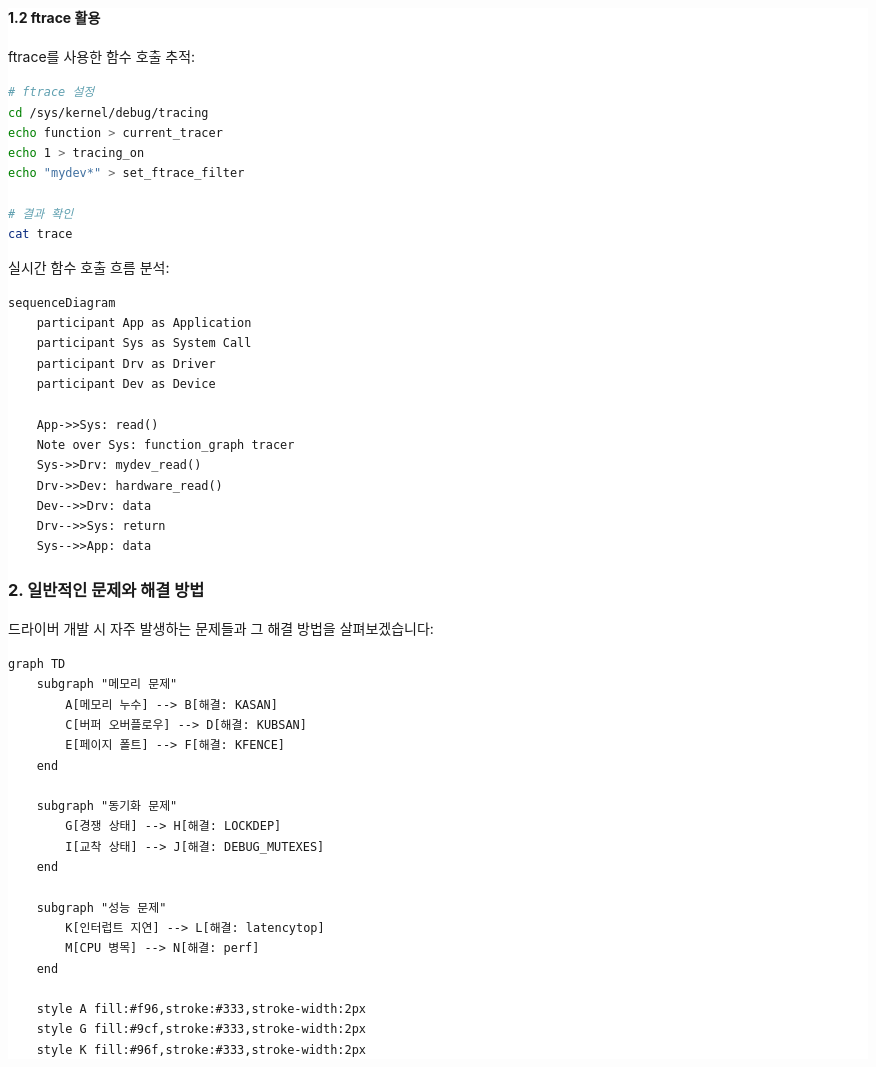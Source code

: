 #### 1.2 ftrace 활용

ftrace를 사용한 함수 호출 추적:

```bash
# ftrace 설정
cd /sys/kernel/debug/tracing
echo function > current_tracer
echo 1 > tracing_on
echo "mydev*" > set_ftrace_filter

# 결과 확인
cat trace
```

실시간 함수 호출 흐름 분석:

```mermaid
sequenceDiagram
    participant App as Application
    participant Sys as System Call
    participant Drv as Driver
    participant Dev as Device
    
    App->>Sys: read()
    Note over Sys: function_graph tracer
    Sys->>Drv: mydev_read()
    Drv->>Dev: hardware_read()
    Dev-->>Drv: data
    Drv-->>Sys: return
    Sys-->>App: data
```

### 2. 일반적인 문제와 해결 방법

드라이버 개발 시 자주 발생하는 문제들과 그 해결 방법을 살펴보겠습니다:

```mermaid
graph TD
    subgraph "메모리 문제"
        A[메모리 누수] --> B[해결: KASAN]
        C[버퍼 오버플로우] --> D[해결: KUBSAN]
        E[페이지 폴트] --> F[해결: KFENCE]
    end
    
    subgraph "동기화 문제"
        G[경쟁 상태] --> H[해결: LOCKDEP]
        I[교착 상태] --> J[해결: DEBUG_MUTEXES]
    end
    
    subgraph "성능 문제"
        K[인터럽트 지연] --> L[해결: latencytop]
        M[CPU 병목] --> N[해결: perf]
    end
    
    style A fill:#f96,stroke:#333,stroke-width:2px
    style G fill:#9cf,stroke:#333,stroke-width:2px
    style K fill:#96f,stroke:#333,stroke-width:2px
```
